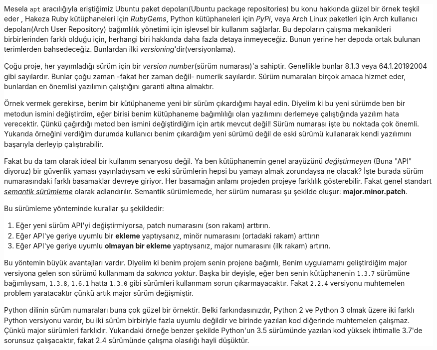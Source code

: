Mesela `apt` aracılığıyla eriştiğimiz Ubuntu paket depoları(Ubuntu package repositories) bu konu hakkında güzel bir 
örnek teşkil eder , Hakeza Ruby kütüphaneleri için _RubyGems_, 
Python kütüphaneleri için _PyPi_, veya Arch Linux 
paketleri için Arch kullanıcı depoları(Arch User Repository) bağımlılık yönetimi için işlevsel bir kullanım sağlarlar.
Bu depoların çalışma mekanikleri birbirlerinden farklı olduğu için, herhangi biri
hakkında daha fazla detaya inmeyeceğiz. Bunun yerine her depoda ortak bulunan terimlerden bahsedeceğiz. Bunlardan 
ilki _versioning_'dir(versiyonlama).

Çoğu proje, her yayımladığı sürüm için bir _version number_(sürüm numarası)'a 
sahiptir. Genellikle bunlar 8.1.3 veya 
64.1.20192004 gibi sayılardır. Bunlar çoğu zaman -fakat her zaman değil- numerik sayılardır.
Sürüm numaraları birçok amaca hizmet eder, 
bunlardan en önemlisi yazılımın çalıştığını garanti altına almaktır. 

Örnek vermek gerekirse, benim bir kütüphaneme yeni bir sürüm çıkardığımı hayal edin.
Diyelim ki bu yeni sürümde ben bir metodun ismini değiştirdim,
eğer birisi benim kütüphaneme bağımlılığı olan yazılımını derlemeye çalıştığında yazılım 
hata verecektir. Çünkü çağırdığı metod ben ismini değiştirdiğim için artık mevcut değil! 
Sürüm numarası işte bu noktada çok önemli. 
Yukarıda örneğini verdiğim durumda kullanıcı benim çıkardığım yeni sürümü değil de eski sürümü kullanarak kendi yazılımını başarıyla derleyip çalıştırabilir.

Fakat bu da tam olarak ideal bir kullanım senaryosu değil.
Ya ben kütüphanemin genel arayüzünü _değiştirmeyen_ (Buna "API" diyoruz) bir güvenlik yaması yayınladıysam ve eski sürümlerin hepsi bu yamayı almak zorundaysa ne olacak? 
İşte burada sürüm numarasındaki farklı basamaklar devreye giriyor.
Her basamağın anlamı projeden projeye farklılık 
gösterebilir. Fakat genel standart [_semantik sürümleme_](https://semver.org/) olarak adlandırılır.
Semantik sürümlemede, her sürüm numarası şu şekilde oluşur: **major.minor.patch**.  

Bu sürümleme yönteminde kurallar şu şekildedir:
 <ol>
 <li>Eğer yeni sürüm API'yi değiştirmiyorsa, patch numarasını (son rakam) arttırın.</li>
 <li>Eğer API'ye geriye uyumlu bir <strong>ekleme</strong> yaptıysanız, minör numarasını (ortadaki rakam) arttırın</li>
 <li>Eğer API'ye geriye uyumlu <strong>olmayan bir ekleme</strong>  yaptıysanız, major numarasını (ilk rakam) artırın. </li>
</ol>

Bu yöntemin büyük avantajları vardır. Diyelim ki benim projem senin projene bağımlı,
Benim uygulamamı geliştirdiğim major versiyona gelen son sürümü kullanmam da _sakınca yoktur_. 
Başka bir deyişle, eğer ben senin kütüphanenin `1.3.7` sürümüne bağımlıysam, `1.3.8`, `1.6.1` hatta `1.3.0` gibi sürümleri kullanmam sorun çıkarmayacaktır.
Fakat `2.2.4`  versiyonu muhtemelen problem yaratacaktır çünkü artık major sürüm değişmiştir.

Python dilinin sürüm numaraları buna çok güzel bir örnektir.
Belki farkındasınızdır, Python 2 ve Python 3 olmak üzere iki farklı Python versiyonu vardır,
bu iki sürüm birbiriyle fazla uyumlu değildir ve birinde yazılan kod diğerinde muhtemelen çalışmaz.
Çünkü major sürümleri farklıdır. Yukarıdaki örneğe benzer şekilde Python'un 3.5 sürümünde yazılan kod yüksek ihtimalle 3.7'de sorunsuz çalışacaktır, fakat 2.4 sürümünde çalışma olasılığı hayli düşüktür.
